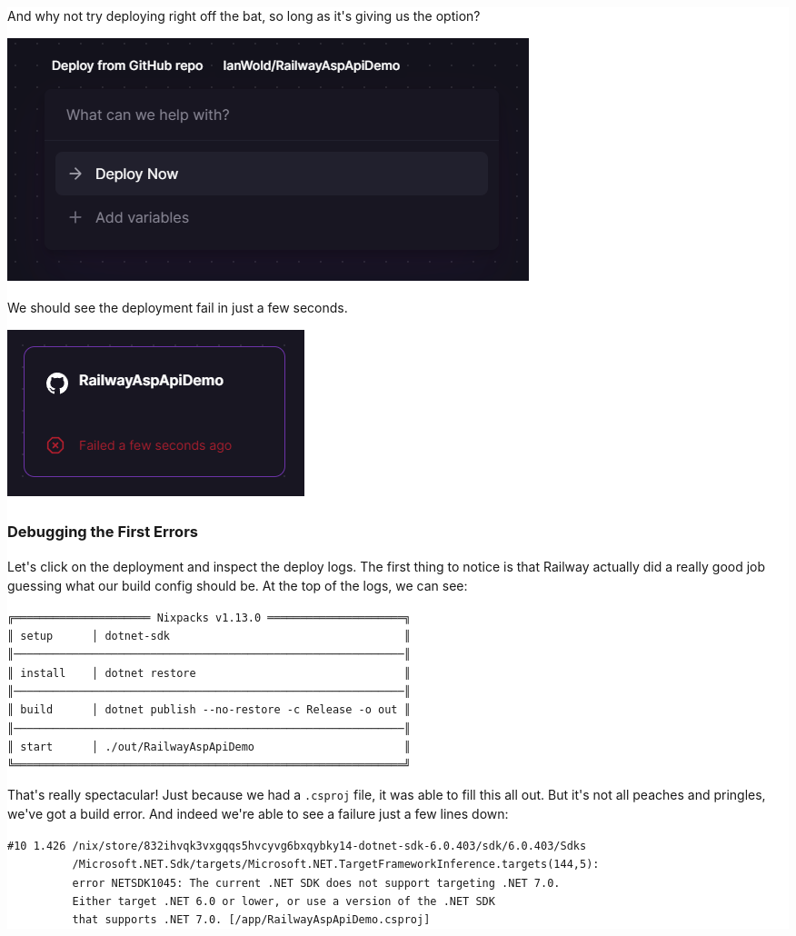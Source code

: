 And why not try deploying right off the bat, so long as it's giving us the option?

![Deploy Repo in Railway](https://raw.githubusercontent.com/IanWold/ianwold.github.io/master/Static/images/deploy-railway-new-project-deploy-repo.png)

We should see the deployment fail in just a few seconds.

![Deploy Repo in Railway](https://raw.githubusercontent.com/IanWold/ianwold.github.io/master/Static/images/deploy-railway-deploy-first-fail.png)

### Debugging the First Errors

Let's click on the deployment and inspect the deploy logs. The first thing to notice is that Railway actually did a really good job guessing what our build config should be. At the top of the logs, we can see:

```plaintext
╔═════════════════════ Nixpacks v1.13.0 ═════════════════════╗
║ setup      │ dotnet-sdk                                    ║
║────────────────────────────────────────────────────────────║
║ install    │ dotnet restore                                ║
║────────────────────────────────────────────────────────────║
║ build      │ dotnet publish --no-restore -c Release -o out ║
║────────────────────────────────────────────────────────────║
║ start      │ ./out/RailwayAspApiDemo                       ║
╚════════════════════════════════════════════════════════════╝
```

That's really spectacular! Just because we had a `.csproj` file, it was able to fill this all out. But it's not all peaches and pringles, we've got a build error. And indeed we're able to see a failure just a few lines down:

```plaintext
#10 1.426 /nix/store/832ihvqk3vxgqqs5hvcyvg6bxqybky14-dotnet-sdk-6.0.403/sdk/6.0.403/Sdks
          /Microsoft.NET.Sdk/targets/Microsoft.NET.TargetFrameworkInference.targets(144,5):
          error NETSDK1045: The current .NET SDK does not support targeting .NET 7.0.
          Either target .NET 6.0 or lower, or use a version of the .NET SDK
          that supports .NET 7.0. [/app/RailwayAspApiDemo.csproj]
```
